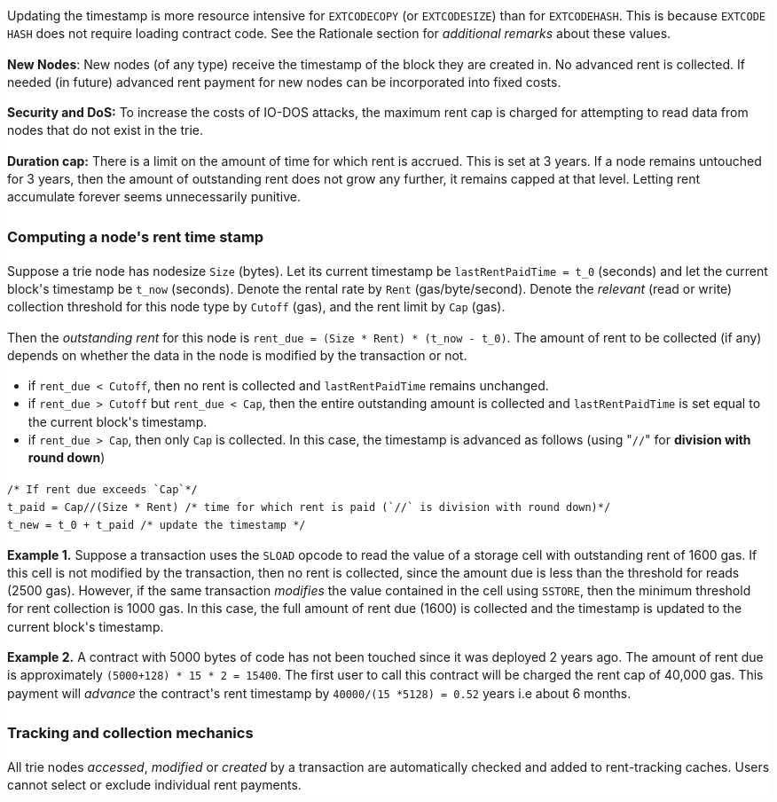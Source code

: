 Updating the timestamp is more resource intensive for `EXTCODECOPY` (or `EXTCODESIZE`) than for `EXTCODEHASH`. This is because `EXTCODEHASH` does not require loading contract code. See the Rationale section for *additional remarks* about these values.



**New Nodes**: New nodes (of any type) receive the timestamp of the block they are created in. No advanced rent is collected. If needed (in future) advanced rent payment for new nodes can be incorporated into fixed costs.

**Security and DoS:** To increase the costs of IO-DOS attacks, the maximum rent cap is charged for attempting to read data from nodes that do not exist in the trie.

**Duration cap:** There is a limit on the amount of time for which rent is accrued. This is set at 3 years. If a node remains untouched for 3 years, then the amount of outstanding rent does not grow any further, it remains capped at that level. Letting rent accumulate forever seems unnecessarily punitive.

### Computing a node's rent time stamp

Suppose a trie node has nodesize `Size` (bytes). Let its current timestamp be `lastRentPaidTime = t_0` (seconds) and let the current block's timestamp be `t_now` (seconds). Denote the rental rate by `Rent` (gas/byte/second). Denote the *relevant* (read or write) collection threshold for this node type by `Cutoff` (gas), and the rent limit  by `Cap` (gas).

Then the *outstanding rent* for this node is `rent_due = (Size * Rent) * (t_now - t_0)`. The amount of rent to be collected (if any) depends on whether the data in the node is modified by the transaction or not. 

- if `rent_due < Cutoff`, then no rent is collected and `lastRentPaidTime` remains unchanged.
- if `rent_due > Cutoff` but `rent_due < Cap`, then the entire outstanding amount is collected and `lastRentPaidTime` is set equal to the current block's timestamp.
- if `rent_due > Cap`, then only `Cap` is collected. In this case, the timestamp is advanced as follows (using "`//`" for **division with round down**)

```
/* If rent due exceeds `Cap`*/
t_paid = Cap//(Size * Rent) /* time for which rent is paid (`//` is division with round down)*/
t_new = t_0 + t_paid /* update the timestamp */
```

**Example 1.** Suppose a transaction uses the `SLOAD` opcode to read the value of a storage cell with outstanding rent of 1600 gas. If this cell is not modified by the transaction, then no rent is collected, since the amount due is less than the threshold for reads (2500 gas). However, if the same transaction *modifies* the value contained in the cell using `SSTORE`, then the minimum threshold for rent collection is 1000 gas. In this case, the full amount of rent due (1600) is collected  and the timestamp is updated to the current block's timestamp.

**Example 2.** A contract with 5000 bytes of code has not been touched since it was deployed 2 years ago. The amount of rent due is approximately `(5000+128) * 15 * 2 = 15400`. The first user to call this contract will be charged the rent cap of 40,000 gas. This payment will *advance* the contract's rent timestamp by `40000/(15 *5128) = 0.52` years  i.e about 6 months. 

### Tracking and collection mechanics

All trie nodes *accessed*, *modified* or *created* by a transaction are automatically checked and added to rent-tracking caches. Users cannot select or exclude individual rent payments. 
